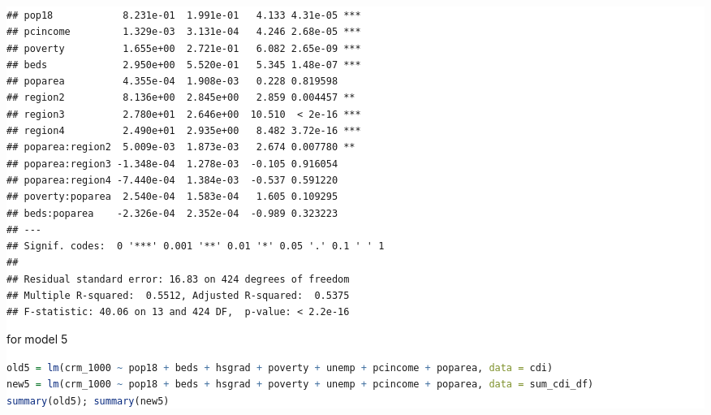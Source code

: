     ## pop18            8.231e-01  1.991e-01   4.133 4.31e-05 ***
    ## pcincome         1.329e-03  3.131e-04   4.246 2.68e-05 ***
    ## poverty          1.655e+00  2.721e-01   6.082 2.65e-09 ***
    ## beds             2.950e+00  5.520e-01   5.345 1.48e-07 ***
    ## poparea          4.355e-04  1.908e-03   0.228 0.819598    
    ## region2          8.136e+00  2.845e+00   2.859 0.004457 ** 
    ## region3          2.780e+01  2.646e+00  10.510  < 2e-16 ***
    ## region4          2.490e+01  2.935e+00   8.482 3.72e-16 ***
    ## poparea:region2  5.009e-03  1.873e-03   2.674 0.007780 ** 
    ## poparea:region3 -1.348e-04  1.278e-03  -0.105 0.916054    
    ## poparea:region4 -7.440e-04  1.384e-03  -0.537 0.591220    
    ## poverty:poparea  2.540e-04  1.583e-04   1.605 0.109295    
    ## beds:poparea    -2.326e-04  2.352e-04  -0.989 0.323223    
    ## ---
    ## Signif. codes:  0 '***' 0.001 '**' 0.01 '*' 0.05 '.' 0.1 ' ' 1
    ## 
    ## Residual standard error: 16.83 on 424 degrees of freedom
    ## Multiple R-squared:  0.5512, Adjusted R-squared:  0.5375 
    ## F-statistic: 40.06 on 13 and 424 DF,  p-value: < 2.2e-16

for model 5

``` r
old5 = lm(crm_1000 ~ pop18 + beds + hsgrad + poverty + unemp + pcincome + poparea, data = cdi)
new5 = lm(crm_1000 ~ pop18 + beds + hsgrad + poverty + unemp + pcincome + poparea, data = sum_cdi_df)
summary(old5); summary(new5)
```
